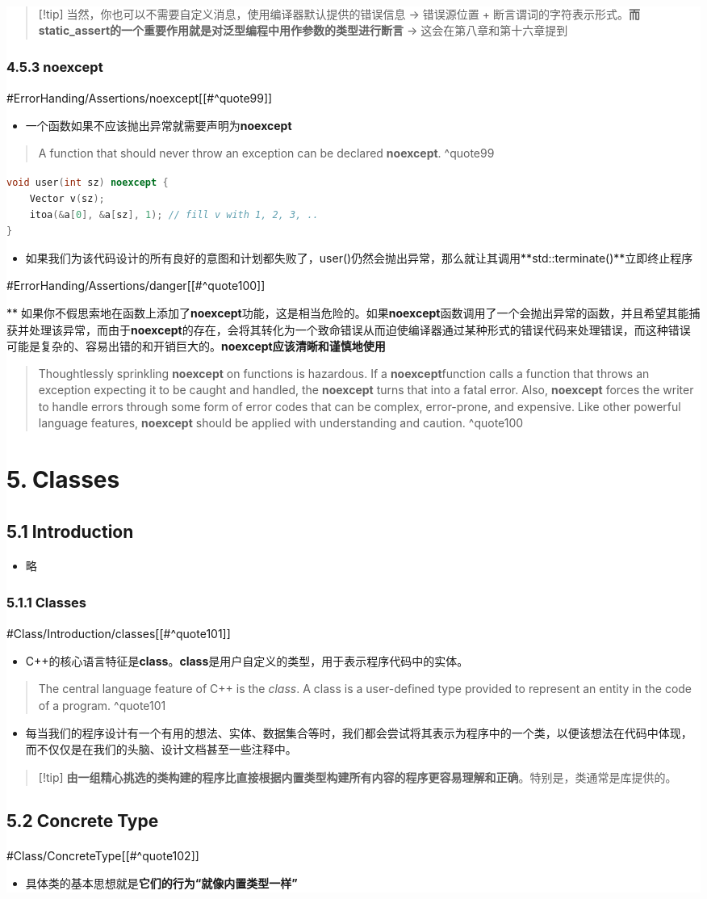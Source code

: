 > [!tip] 当然，你也可以不需要自定义消息，使用编译器默认提供的错误信息 -> 错误源位置 + 断言谓词的字符表示形式。**而static_assert的一个重要作用就是对泛型编程中用作参数的类型进行断言** -> 这会在第八章和第十六章提到

### 4.5.3 noexcept

#ErrorHanding/Assertions/noexcept[[#^quote99]]

- 一个函数如果不应该抛出异常就需要声明为**noexcept**

> A function that should never throw an exception can be declared **noexcept**. ^quote99

```c++
void user(int sz) noexcept {
	Vector v(sz);
	itoa(&a[0], &a[sz], 1); // fill v with 1, 2, 3, ..
}
```

- 如果我们为该代码设计的所有良好的意图和计划都失败了，user()仍然会抛出异常，那么就让其调用**std::terminate()**立即终止程序

#ErrorHanding/Assertions/danger[[#^quote100]]

** 如果你不假思索地在函数上添加了**noexcept**功能，这是相当危险的。如果**noexcept**函数调用了一个会抛出异常的函数，并且希望其能捕获并处理该异常，而由于**noexcept**的存在，会将其转化为一个致命错误从而迫使编译器通过某种形式的错误代码来处理错误，而这种错误可能是复杂的、容易出错的和开销巨大的。**noexcept应该清晰和谨慎地使用**

> Thoughtlessly sprinkling **noexcept** on functions is hazardous. If a **noexcept**function calls a function that throws an exception expecting it to be caught and handled, the **noexcept** turns that into a fatal error. Also, **noexcept** forces the writer to handle errors through some form of error codes that can be complex, error-prone, and expensive. Like other powerful language features, **noexcept** should be applied with understanding and caution. ^quote100

# 5. Classes

## 5.1 Introduction

- 略

### 5.1.1 Classes

#Class/Introduction/classes[[#^quote101]]

- C++的核心语言特征是**class**。**class**是用户自定义的类型，用于表示程序代码中的实体。

> The central language feature of C++ is the _class_. A class is a user-defined type provided to represent an entity in the code of a program. ^quote101

- 每当我们的程序设计有一个有用的想法、实体、数据集合等时，我们都会尝试将其表示为程序中的一个类，以便该想法在代码中体现，而不仅仅是在我们的头脑、设计文档甚至一些注释中。

> [!tip] **由一组精心挑选的类构建的程序比直接根据内置类型构建所有内容的程序更容易理解和正确**。特别是，类通常是库提供的。

## 5.2 Concrete Type

#Class/ConcreteType[[#^quote102]]

- 具体类的基本思想就是**它们的行为“就像内置类型一样”**
